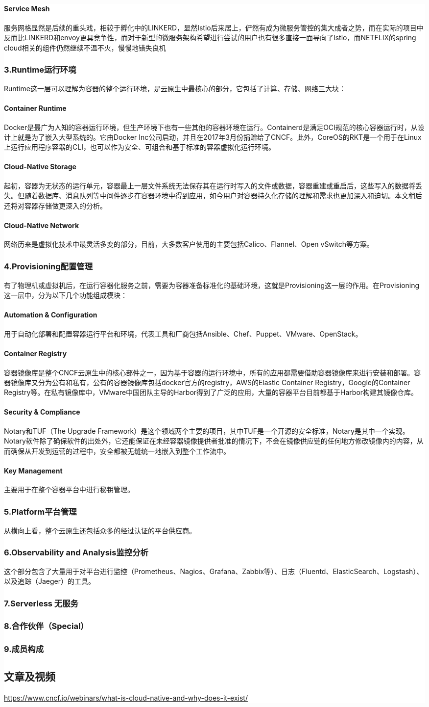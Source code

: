 #### Service Mesh
服务网格显然是后续的重头戏，相较于孵化中的LINKERD，显然Istio后来居上，俨然有成为微服务管控的集大成者之势，而在实际的项目中反而比LINKERD和envoy更具竞争性，而对于新型的微服务架构希望进行尝试的用户也有很多直接一面导向了Istio，而NETFLIX的spring cloud相关的组件仍然继续不温不火，慢慢地错失良机

### 3.Runtime运行环境
Runtime这一层可以理解为容器的整个运行环境，是云原生中最核心的部分，它包括了计算、存储、网络三大块：

#### Container Runtime

Docker是最广为人知的容器运行环境，但生产环境下也有一些其他的容器环境在运行。Containerd是满足OCI规范的核心容器运行时，从设计上就是为了嵌入大型系统的。它由Docker Inc公司启动，并且在2017年3月份捐赠给了CNCF。此外，CoreOS的RKT是一个用于在Linux上运行应用程序容器的CLI，也可以作为安全、可组合和基于标准的容器虚拟化运行环境。

#### Cloud-Native Storage

起初，容器为无状态的运行单元，容器最上一层文件系统无法保存其在运行时写入的文件或数据，容器重建或重启后，这些写入的数据将丢失。但随着数据库、消息队列等中间件逐步在容器环境中得到应用，如今用户对容器持久化存储的理解和需求也更加深入和迫切。本文稍后还将对容器存储做更深入的分析。

#### Cloud-Native Network

网络历来是虚拟化技术中最灵活多变的部分，目前，大多数客户使用的主要包括Calico、Flannel、Open vSwitch等方案。

### 4.Provisioning配置管理

有了物理机或虚拟机后，在运行容器化服务之前，需要为容器准备标准化的基础环境，这就是Provisioning这一层的作用。在Provisioning这一层中，分为以下几个功能组成模块：

#### Automation & Configuration

用于自动化部署和配置容器运行平台和环境，代表工具和厂商包括Ansible、Chef、Puppet、VMware、OpenStack。

#### Container Registry

容器镜像库是整个CNCF云原生中的核心部件之一，因为基于容器的运行环境中，所有的应用都需要借助容器镜像库来进行安装和部署。容器镜像库又分为公有和私有，公有的容器镜像库包括docker官方的registry，AWS的Elastic Container Registry，Google的Container Registry等。在私有镜像库中，VMware中国团队主导的Harbor得到了广泛的应用，大量的容器平台目前都基于Harbor构建其镜像仓库。

#### Security & Compliance
Notary和TUF（The Upgrade Framework）是这个领域两个主要的项目，其中TUF是一个开源的安全标准，Notary是其中一个实现。Notary软件除了确保软件的出处外，它还能保证在未经容器镜像提供者批准的情况下，不会在镜像供应链的任何地方修改镜像内的内容，从而确保从开发到运营的过程中，安全都被无缝统一地嵌入到整个工作流中。

#### Key Management
主要用于在整个容器平台中进行秘钥管理。

### 5.Platform平台管理
从横向上看，整个云原生还包括众多的经过认证的平台供应商。

### 6.Observability and Analysis监控分析
这个部分包含了大量用于对平台进行监控（Prometheus、Nagios、Grafana、Zabbix等）、日志（Fluentd、ElasticSearch、Logstash）、以及追踪（Jaeger）的工具。

### 7.Serverless 无服务

### 8.合作伙伴（Special）

### 9.成员构成

## 文章及视频

https://www.cncf.io/webinars/what-is-cloud-native-and-why-does-it-exist/
